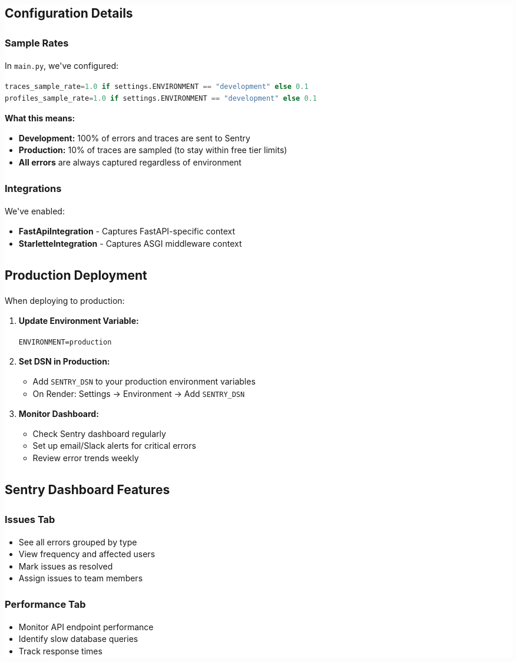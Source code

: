 ## Configuration Details

### Sample Rates

In `main.py`, we've configured:

```python
traces_sample_rate=1.0 if settings.ENVIRONMENT == "development" else 0.1
profiles_sample_rate=1.0 if settings.ENVIRONMENT == "development" else 0.1
```

**What this means:**
- **Development:** 100% of errors and traces are sent to Sentry
- **Production:** 10% of traces are sampled (to stay within free tier limits)
- **All errors** are always captured regardless of environment

### Integrations

We've enabled:
- **FastApiIntegration** - Captures FastAPI-specific context
- **StarletteIntegration** - Captures ASGI middleware context

## Production Deployment

When deploying to production:

1. **Update Environment Variable:**
   ```env
   ENVIRONMENT=production
   ```

2. **Set DSN in Production:**
   - Add `SENTRY_DSN` to your production environment variables
   - On Render: Settings → Environment → Add `SENTRY_DSN`

3. **Monitor Dashboard:**
   - Check Sentry dashboard regularly
   - Set up email/Slack alerts for critical errors
   - Review error trends weekly

## Sentry Dashboard Features

### Issues Tab
- See all errors grouped by type
- View frequency and affected users
- Mark issues as resolved
- Assign issues to team members

### Performance Tab
- Monitor API endpoint performance
- Identify slow database queries
- Track response times
